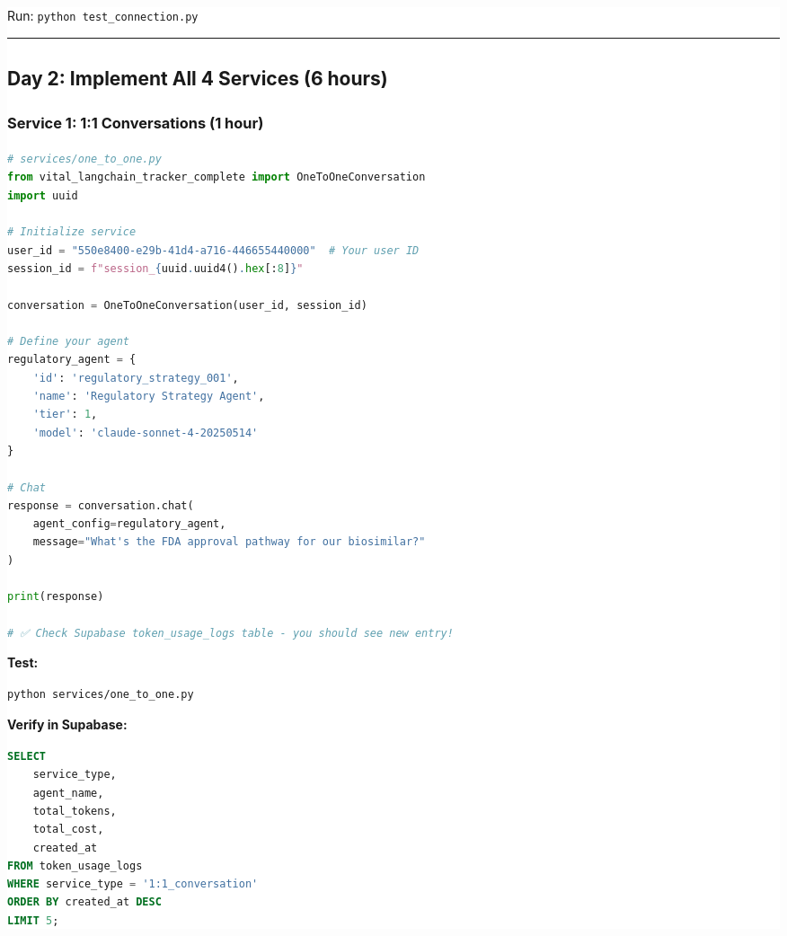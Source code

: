 Run: `python test_connection.py`

---

## Day 2: Implement All 4 Services (6 hours)

### Service 1: 1:1 Conversations (1 hour)

```python
# services/one_to_one.py
from vital_langchain_tracker_complete import OneToOneConversation
import uuid

# Initialize service
user_id = "550e8400-e29b-41d4-a716-446655440000"  # Your user ID
session_id = f"session_{uuid.uuid4().hex[:8]}"

conversation = OneToOneConversation(user_id, session_id)

# Define your agent
regulatory_agent = {
    'id': 'regulatory_strategy_001',
    'name': 'Regulatory Strategy Agent',
    'tier': 1,
    'model': 'claude-sonnet-4-20250514'
}

# Chat
response = conversation.chat(
    agent_config=regulatory_agent,
    message="What's the FDA approval pathway for our biosimilar?"
)

print(response)

# ✅ Check Supabase token_usage_logs table - you should see new entry!
```

**Test:**
```bash
python services/one_to_one.py
```

**Verify in Supabase:**
```sql
SELECT 
    service_type, 
    agent_name, 
    total_tokens, 
    total_cost,
    created_at
FROM token_usage_logs
WHERE service_type = '1:1_conversation'
ORDER BY created_at DESC
LIMIT 5;
```
